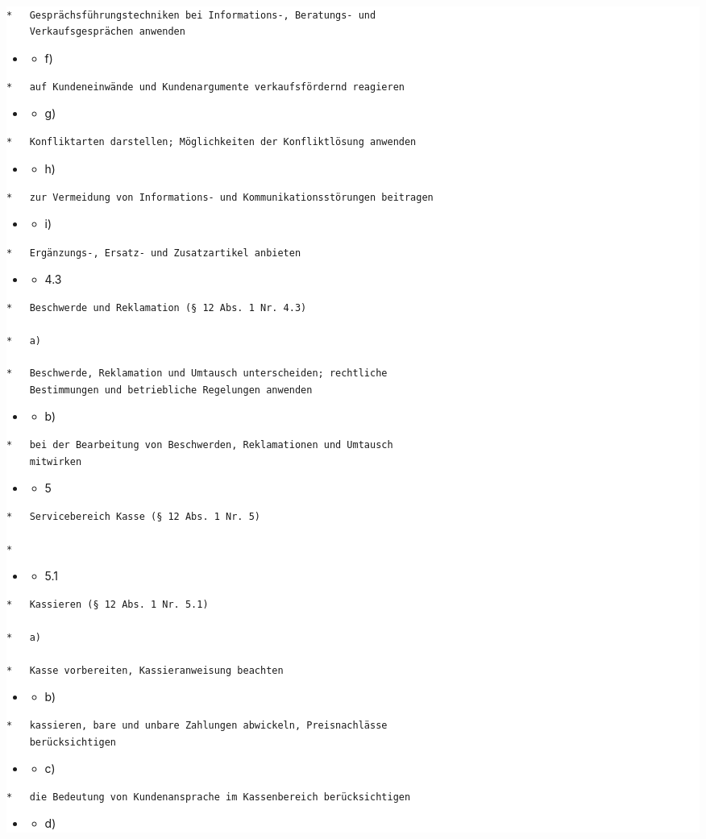     *   Gesprächsführungstechniken bei Informations-, Beratungs- und
        Verkaufsgesprächen anwenden


*    *   f)

    *   auf Kundeneinwände und Kundenargumente verkaufsfördernd reagieren


*    *   g)

    *   Konfliktarten darstellen; Möglichkeiten der Konfliktlösung anwenden


*    *   h)

    *   zur Vermeidung von Informations- und Kommunikationsstörungen beitragen


*    *   i)

    *   Ergänzungs-, Ersatz- und Zusatzartikel anbieten


*    *   4.3

    *   Beschwerde und Reklamation (§ 12 Abs. 1 Nr. 4.3)

    *   a)

    *   Beschwerde, Reklamation und Umtausch unterscheiden; rechtliche
        Bestimmungen und betriebliche Regelungen anwenden


*    *   b)

    *   bei der Bearbeitung von Beschwerden, Reklamationen und Umtausch
        mitwirken


*    *   5

    *   Servicebereich Kasse (§ 12 Abs. 1 Nr. 5)

    *

*    *   5.1

    *   Kassieren (§ 12 Abs. 1 Nr. 5.1)

    *   a)

    *   Kasse vorbereiten, Kassieranweisung beachten


*    *   b)

    *   kassieren, bare und unbare Zahlungen abwickeln, Preisnachlässe
        berücksichtigen


*    *   c)

    *   die Bedeutung von Kundenansprache im Kassenbereich berücksichtigen


*    *   d)
